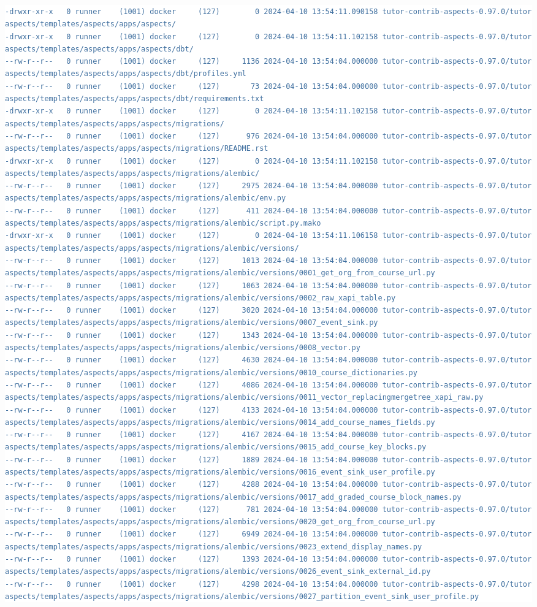 ```diff
-drwxr-xr-x   0 runner    (1001) docker     (127)        0 2024-04-10 13:54:11.090158 tutor-contrib-aspects-0.97.0/tutoraspects/templates/aspects/apps/aspects/
-drwxr-xr-x   0 runner    (1001) docker     (127)        0 2024-04-10 13:54:11.102158 tutor-contrib-aspects-0.97.0/tutoraspects/templates/aspects/apps/aspects/dbt/
--rw-r--r--   0 runner    (1001) docker     (127)     1136 2024-04-10 13:54:04.000000 tutor-contrib-aspects-0.97.0/tutoraspects/templates/aspects/apps/aspects/dbt/profiles.yml
--rw-r--r--   0 runner    (1001) docker     (127)       73 2024-04-10 13:54:04.000000 tutor-contrib-aspects-0.97.0/tutoraspects/templates/aspects/apps/aspects/dbt/requirements.txt
-drwxr-xr-x   0 runner    (1001) docker     (127)        0 2024-04-10 13:54:11.102158 tutor-contrib-aspects-0.97.0/tutoraspects/templates/aspects/apps/aspects/migrations/
--rw-r--r--   0 runner    (1001) docker     (127)      976 2024-04-10 13:54:04.000000 tutor-contrib-aspects-0.97.0/tutoraspects/templates/aspects/apps/aspects/migrations/README.rst
-drwxr-xr-x   0 runner    (1001) docker     (127)        0 2024-04-10 13:54:11.102158 tutor-contrib-aspects-0.97.0/tutoraspects/templates/aspects/apps/aspects/migrations/alembic/
--rw-r--r--   0 runner    (1001) docker     (127)     2975 2024-04-10 13:54:04.000000 tutor-contrib-aspects-0.97.0/tutoraspects/templates/aspects/apps/aspects/migrations/alembic/env.py
--rw-r--r--   0 runner    (1001) docker     (127)      411 2024-04-10 13:54:04.000000 tutor-contrib-aspects-0.97.0/tutoraspects/templates/aspects/apps/aspects/migrations/alembic/script.py.mako
-drwxr-xr-x   0 runner    (1001) docker     (127)        0 2024-04-10 13:54:11.106158 tutor-contrib-aspects-0.97.0/tutoraspects/templates/aspects/apps/aspects/migrations/alembic/versions/
--rw-r--r--   0 runner    (1001) docker     (127)     1013 2024-04-10 13:54:04.000000 tutor-contrib-aspects-0.97.0/tutoraspects/templates/aspects/apps/aspects/migrations/alembic/versions/0001_get_org_from_course_url.py
--rw-r--r--   0 runner    (1001) docker     (127)     1063 2024-04-10 13:54:04.000000 tutor-contrib-aspects-0.97.0/tutoraspects/templates/aspects/apps/aspects/migrations/alembic/versions/0002_raw_xapi_table.py
--rw-r--r--   0 runner    (1001) docker     (127)     3020 2024-04-10 13:54:04.000000 tutor-contrib-aspects-0.97.0/tutoraspects/templates/aspects/apps/aspects/migrations/alembic/versions/0007_event_sink.py
--rw-r--r--   0 runner    (1001) docker     (127)     1343 2024-04-10 13:54:04.000000 tutor-contrib-aspects-0.97.0/tutoraspects/templates/aspects/apps/aspects/migrations/alembic/versions/0008_vector.py
--rw-r--r--   0 runner    (1001) docker     (127)     4630 2024-04-10 13:54:04.000000 tutor-contrib-aspects-0.97.0/tutoraspects/templates/aspects/apps/aspects/migrations/alembic/versions/0010_course_dictionaries.py
--rw-r--r--   0 runner    (1001) docker     (127)     4086 2024-04-10 13:54:04.000000 tutor-contrib-aspects-0.97.0/tutoraspects/templates/aspects/apps/aspects/migrations/alembic/versions/0011_vector_replacingmergetree_xapi_raw.py
--rw-r--r--   0 runner    (1001) docker     (127)     4133 2024-04-10 13:54:04.000000 tutor-contrib-aspects-0.97.0/tutoraspects/templates/aspects/apps/aspects/migrations/alembic/versions/0014_add_course_names_fields.py
--rw-r--r--   0 runner    (1001) docker     (127)     4167 2024-04-10 13:54:04.000000 tutor-contrib-aspects-0.97.0/tutoraspects/templates/aspects/apps/aspects/migrations/alembic/versions/0015_add_course_key_blocks.py
--rw-r--r--   0 runner    (1001) docker     (127)     1889 2024-04-10 13:54:04.000000 tutor-contrib-aspects-0.97.0/tutoraspects/templates/aspects/apps/aspects/migrations/alembic/versions/0016_event_sink_user_profile.py
--rw-r--r--   0 runner    (1001) docker     (127)     4288 2024-04-10 13:54:04.000000 tutor-contrib-aspects-0.97.0/tutoraspects/templates/aspects/apps/aspects/migrations/alembic/versions/0017_add_graded_course_block_names.py
--rw-r--r--   0 runner    (1001) docker     (127)      781 2024-04-10 13:54:04.000000 tutor-contrib-aspects-0.97.0/tutoraspects/templates/aspects/apps/aspects/migrations/alembic/versions/0020_get_org_from_course_url.py
--rw-r--r--   0 runner    (1001) docker     (127)     6949 2024-04-10 13:54:04.000000 tutor-contrib-aspects-0.97.0/tutoraspects/templates/aspects/apps/aspects/migrations/alembic/versions/0023_extend_display_names.py
--rw-r--r--   0 runner    (1001) docker     (127)     1393 2024-04-10 13:54:04.000000 tutor-contrib-aspects-0.97.0/tutoraspects/templates/aspects/apps/aspects/migrations/alembic/versions/0026_event_sink_external_id.py
--rw-r--r--   0 runner    (1001) docker     (127)     4298 2024-04-10 13:54:04.000000 tutor-contrib-aspects-0.97.0/tutoraspects/templates/aspects/apps/aspects/migrations/alembic/versions/0027_partition_event_sink_user_profile.py
```